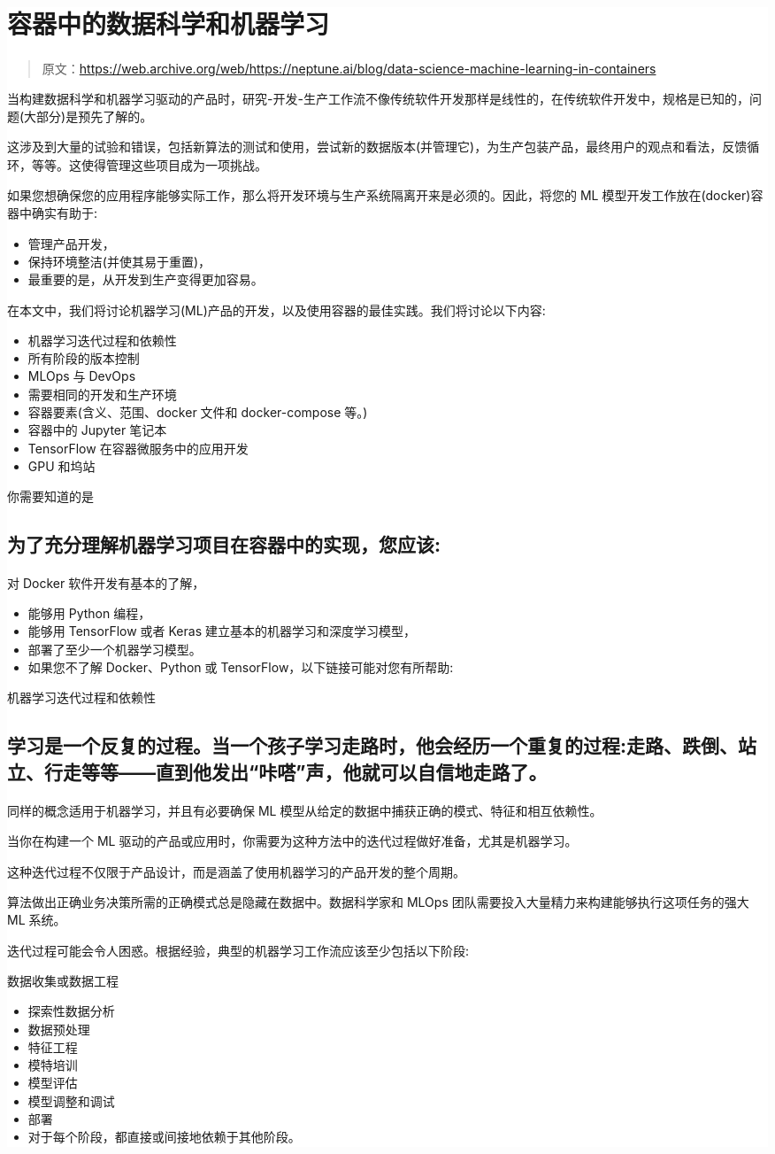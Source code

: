# 容器中的数据科学和机器学习

> 原文：<https://web.archive.org/web/https://neptune.ai/blog/data-science-machine-learning-in-containers>

当构建数据科学和机器学习驱动的产品时，研究-开发-生产工作流不像传统软件开发那样是线性的，在传统软件开发中，规格是已知的，问题(大部分)是预先了解的。

这涉及到大量的试验和错误，包括新算法的测试和使用，尝试新的数据版本(并管理它)，为生产包装产品，最终用户的观点和看法，反馈循环，等等。这使得管理这些项目成为一项挑战。

如果您想确保您的应用程序能够实际工作，那么将开发环境与生产系统隔离开来是必须的。因此，将您的 ML 模型开发工作放在(docker)容器中确实有助于:

*   管理产品开发，
*   保持环境整洁(并使其易于重置)，
*   最重要的是，从开发到生产变得更加容易。

在本文中，我们将讨论机器学习(ML)产品的开发，以及使用容器的最佳实践。我们将讨论以下内容:

*   机器学习迭代过程和依赖性
*   所有阶段的版本控制
*   MLOps 与 DevOps
*   需要相同的开发和生产环境
*   容器要素(含义、范围、docker 文件和 docker-compose 等。)
*   容器中的 Jupyter 笔记本
*   TensorFlow 在容器微服务中的应用开发
*   GPU 和坞站

你需要知道的是

## 为了充分理解机器学习项目在容器中的实现，您应该:

对 Docker 软件开发有基本的了解，

*   能够用 Python 编程，
*   能够用 TensorFlow 或者 Keras 建立基本的机器学习和深度学习模型，
*   部署了至少一个机器学习模型。
*   如果您不了解 Docker、Python 或 TensorFlow，以下链接可能对您有所帮助:

机器学习迭代过程和依赖性

## 学习是一个反复的过程。当一个孩子学习走路时，他会经历一个重复的过程:走路、跌倒、站立、行走等等——直到他发出“咔嗒”声，他就可以自信地走路了。

同样的概念适用于机器学习，并且有必要确保 ML 模型从给定的数据中捕获正确的模式、特征和相互依赖性。

当你在构建一个 ML 驱动的产品或应用时，你需要为这种方法中的迭代过程做好准备，尤其是机器学习。

这种迭代过程不仅限于产品设计，而是涵盖了使用机器学习的产品开发的整个周期。

算法做出正确业务决策所需的正确模式总是隐藏在数据中。数据科学家和 MLOps 团队需要投入大量精力来构建能够执行这项任务的强大 ML 系统。

迭代过程可能会令人困惑。根据经验，典型的机器学习工作流应该至少包括以下阶段:

数据收集或数据工程

*   探索性数据分析
*   数据预处理
*   特征工程
*   模特培训
*   模型评估
*   模型调整和调试
*   部署
*   对于每个阶段，都直接或间接地依赖于其他阶段。
